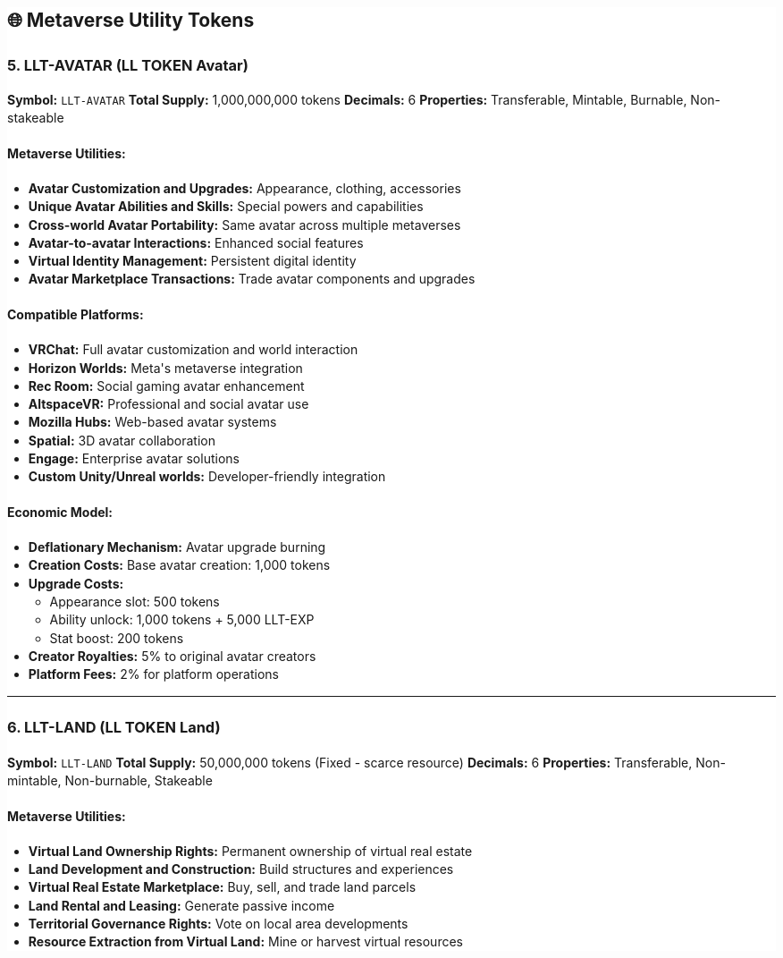 
## 🌐 Metaverse Utility Tokens

### 5. LLT-AVATAR (LL TOKEN Avatar)
**Symbol:** `LLT-AVATAR`
**Total Supply:** 1,000,000,000 tokens
**Decimals:** 6
**Properties:** Transferable, Mintable, Burnable, Non-stakeable

#### Metaverse Utilities:
- **Avatar Customization and Upgrades:** Appearance, clothing, accessories
- **Unique Avatar Abilities and Skills:** Special powers and capabilities
- **Cross-world Avatar Portability:** Same avatar across multiple metaverses
- **Avatar-to-avatar Interactions:** Enhanced social features
- **Virtual Identity Management:** Persistent digital identity
- **Avatar Marketplace Transactions:** Trade avatar components and upgrades

#### Compatible Platforms:
- **VRChat:** Full avatar customization and world interaction
- **Horizon Worlds:** Meta's metaverse integration
- **Rec Room:** Social gaming avatar enhancement
- **AltspaceVR:** Professional and social avatar use
- **Mozilla Hubs:** Web-based avatar systems
- **Spatial:** 3D avatar collaboration
- **Engage:** Enterprise avatar solutions
- **Custom Unity/Unreal worlds:** Developer-friendly integration

#### Economic Model:
- **Deflationary Mechanism:** Avatar upgrade burning
- **Creation Costs:** Base avatar creation: 1,000 tokens
- **Upgrade Costs:**
  - Appearance slot: 500 tokens
  - Ability unlock: 1,000 tokens + 5,000 LLT-EXP
  - Stat boost: 200 tokens
- **Creator Royalties:** 5% to original avatar creators
- **Platform Fees:** 2% for platform operations

---

### 6. LLT-LAND (LL TOKEN Land)
**Symbol:** `LLT-LAND`
**Total Supply:** 50,000,000 tokens (Fixed - scarce resource)
**Decimals:** 6
**Properties:** Transferable, Non-mintable, Non-burnable, Stakeable

#### Metaverse Utilities:
- **Virtual Land Ownership Rights:** Permanent ownership of virtual real estate
- **Land Development and Construction:** Build structures and experiences
- **Virtual Real Estate Marketplace:** Buy, sell, and trade land parcels
- **Land Rental and Leasing:** Generate passive income
- **Territorial Governance Rights:** Vote on local area developments
- **Resource Extraction from Virtual Land:** Mine or harvest virtual resources
